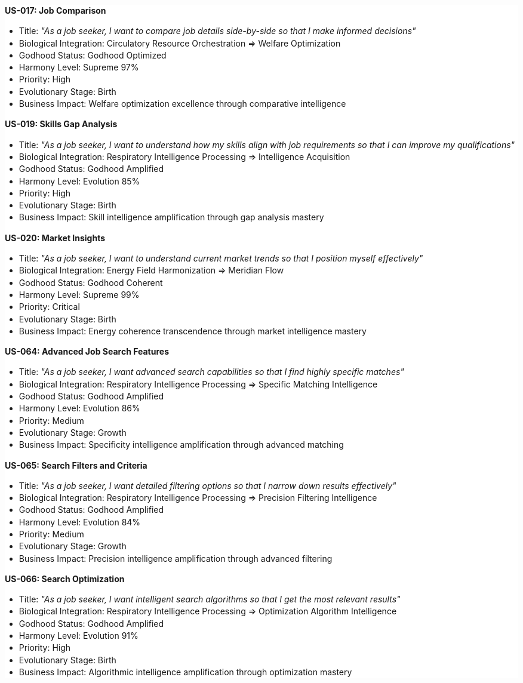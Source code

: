 **US-017: Job Comparison**
- Title: *"As a job seeker, I want to compare job details side-by-side so that I make informed decisions"*
- Biological Integration: Circulatory Resource Orchestration ⇒ Welfare Optimization
- Godhood Status: Godhood Optimized
- Harmony Level: Supreme 97%
- Priority: High
- Evolutionary Stage: Birth
- Business Impact: Welfare optimization excellence through comparative intelligence

**US-019: Skills Gap Analysis**
- Title: *"As a job seeker, I want to understand how my skills align with job requirements so that I can improve my qualifications"*
- Biological Integration: Respiratory Intelligence Processing ⇒ Intelligence Acquisition
- Godhood Status: Godhood Amplified
- Harmony Level: Evolution 85%
- Priority: High
- Evolutionary Stage: Birth
- Business Impact: Skill intelligence amplification through gap analysis mastery

**US-020: Market Insights**
- Title: *"As a job seeker, I want to understand current market trends so that I position myself effectively"*
- Biological Integration: Energy Field Harmonization ⇒ Meridian Flow
- Godhood Status: Godhood Coherent
- Harmony Level: Supreme 99%
- Priority: Critical
- Evolutionary Stage: Birth
- Business Impact: Energy coherence transcendence through market intelligence mastery

**US-064: Advanced Job Search Features**
- Title: *"As a job seeker, I want advanced search capabilities so that I find highly specific matches"*
- Biological Integration: Respiratory Intelligence Processing ⇒ Specific Matching Intelligence
- Godhood Status: Godhood Amplified
- Harmony Level: Evolution 86%
- Priority: Medium
- Evolutionary Stage: Growth
- Business Impact: Specificity intelligence amplification through advanced matching

**US-065: Search Filters and Criteria**
- Title: *"As a job seeker, I want detailed filtering options so that I narrow down results effectively"*
- Biological Integration: Respiratory Intelligence Processing ⇒ Precision Filtering Intelligence
- Godhood Status: Godhood Amplified
- Harmony Level: Evolution 84%
- Priority: Medium
- Evolutionary Stage: Growth
- Business Impact: Precision intelligence amplification through advanced filtering

**US-066: Search Optimization**
- Title: *"As a job seeker, I want intelligent search algorithms so that I get the most relevant results"*
- Biological Integration: Respiratory Intelligence Processing ⇒ Optimization Algorithm Intelligence
- Godhood Status: Godhood Amplified
- Harmony Level: Evolution 91%
- Priority: High
- Evolutionary Stage: Birth
- Business Impact: Algorithmic intelligence amplification through optimization mastery
